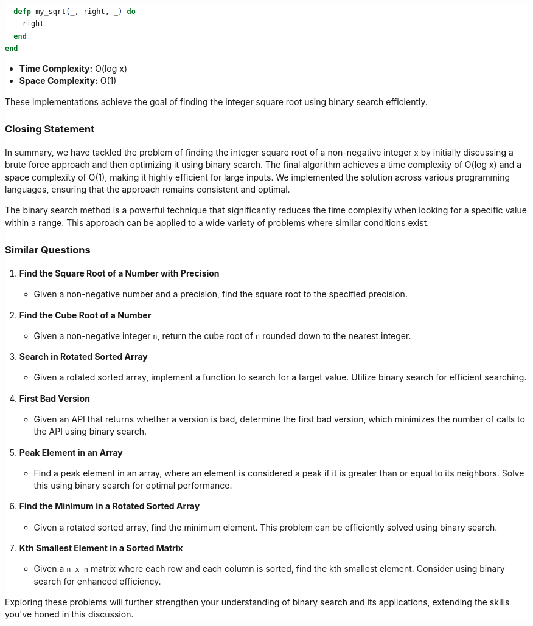 ```elixir
  defp my_sqrt(_, right, _) do
    right
  end
end
```
- **Time Complexity:** O(log x)
- **Space Complexity:** O(1)

These implementations achieve the goal of finding the integer square root using binary search efficiently.

### Closing Statement

In summary, we have tackled the problem of finding the integer square root of a non-negative integer `x` by initially discussing a brute force approach and then optimizing it using binary search. The final algorithm achieves a time complexity of O(log x) and a space complexity of O(1), making it highly efficient for large inputs. We implemented the solution across various programming languages, ensuring that the approach remains consistent and optimal.

The binary search method is a powerful technique that significantly reduces the time complexity when looking for a specific value within a range. This approach can be applied to a wide variety of problems where similar conditions exist.

### Similar Questions

1. **Find the Square Root of a Number with Precision**
   - Given a non-negative number and a precision, find the square root to the specified precision.

2. **Find the Cube Root of a Number**
   - Given a non-negative integer `n`, return the cube root of `n` rounded down to the nearest integer.

3. **Search in Rotated Sorted Array**
   - Given a rotated sorted array, implement a function to search for a target value. Utilize binary search for efficient searching.

4. **First Bad Version**
   - Given an API that returns whether a version is bad, determine the first bad version, which minimizes the number of calls to the API using binary search.

5. **Peak Element in an Array**
   - Find a peak element in an array, where an element is considered a peak if it is greater than or equal to its neighbors. Solve this using binary search for optimal performance.

6. **Find the Minimum in a Rotated Sorted Array**
   - Given a rotated sorted array, find the minimum element. This problem can be efficiently solved using binary search.

7. **Kth Smallest Element in a Sorted Matrix**
   - Given a `n x n` matrix where each row and each column is sorted, find the kth smallest element. Consider using binary search for enhanced efficiency.

Exploring these problems will further strengthen your understanding of binary search and its applications, extending the skills you've honed in this discussion.
